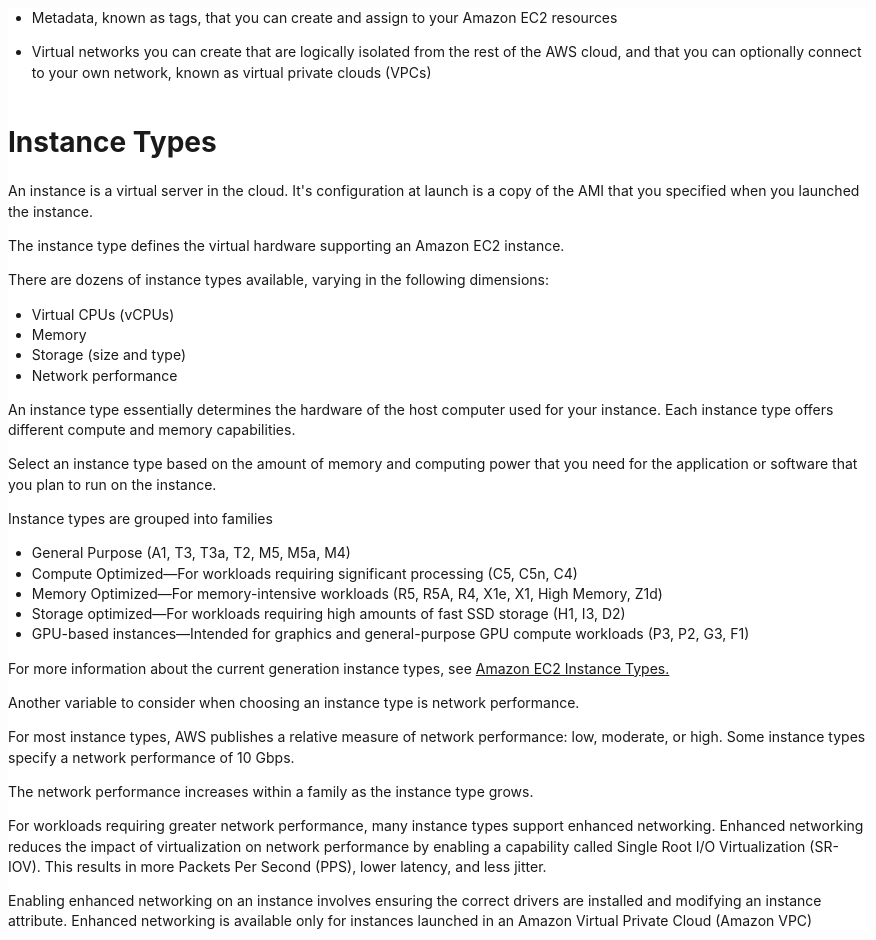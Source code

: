 - Metadata, known as tags, that you can create and assign to your Amazon EC2 resources

- Virtual networks you can create that are logically isolated from the rest of the AWS cloud, and that you can optionally connect to 
your own network, known as virtual private clouds (VPCs)

# Instance Types

An instance is a virtual server in the cloud. It's configuration at launch is a copy of the AMI that you specified when you launched
the instance.

The instance type defines the virtual hardware supporting an Amazon EC2 instance. 

There are dozens of instance types available, varying in  the following dimensions:

- Virtual CPUs (vCPUs)
- Memory
- Storage (size and type)
- Network performance

An instance type essentially determines the hardware of the host computer used for your instance. Each instance type offers different 
compute and memory capabilities. 

Select an instance type based on the amount of memory and computing power that you need for the application or software that you plan to 
run on the instance.

Instance types are grouped into families

- General Purpose (A1, T3, T3a, T2, M5, M5a, M4)
- Compute Optimized—For workloads requiring significant processing (C5, C5n, C4)
- Memory Optimized—For memory-intensive workloads (R5, R5A, R4, X1e, X1, High Memory, Z1d)
- Storage optimized—For workloads requiring high amounts of fast SSD storage (H1, I3, D2) 
- GPU-based instances—Intended for graphics and general-purpose GPU compute workloads (P3, P2, G3, F1)

For more information about the current generation instance types, see [Amazon EC2 Instance Types.](https://aws.amazon.com/ec2/instance-types/)


Another variable to consider when choosing an instance type is network performance. 

For most instance types, AWS publishes a relative measure of network performance: low, moderate, or high. Some instance types specify a network performance of 10 Gbps. 

The network performance increases within a family as the instance type grows.

For workloads requiring greater network performance, many instance types support enhanced networking. Enhanced networking reduces the impact of virtualization on network performance 
by enabling a capability called Single Root I/O Virtualization (SR-IOV). This results in more Packets Per Second (PPS), lower latency, and less jitter. 

Enabling enhanced networking on an instance involves ensuring the correct drivers are installed and modifying an instance attribute. Enhanced networking is available only for instances launched in an
Amazon Virtual Private Cloud (Amazon VPC)
